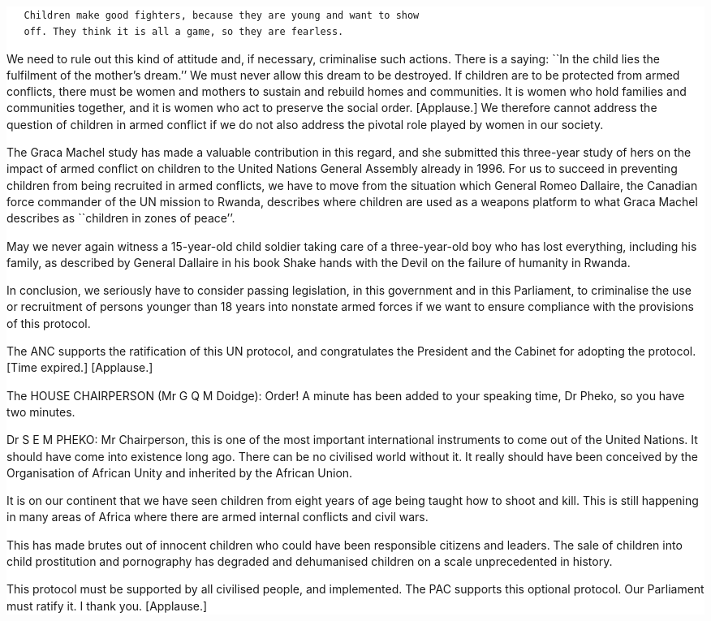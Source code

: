 
       Children make good fighters, because they are young and want to show
       off. They think it is all a game, so they are fearless.

We need to rule out this kind of attitude and, if necessary, criminalise
such actions. There is a saying: ``In the child lies the fulfilment of the
mother’s dream.’’ We must never allow this dream to be destroyed. If
children are to be protected from armed conflicts, there must be women and
mothers to sustain and rebuild homes and communities. It is women who hold
families and communities together, and it is women who act to preserve the
social order. [Applause.] We therefore cannot address the question of
children in armed conflict if we do not also address the pivotal role
played by women in our society.

The Graca Machel study has made a valuable contribution in this regard, and
she submitted this three-year study of hers on the impact of armed conflict
on children to the United Nations General Assembly already in 1996. For us
to succeed in preventing children from being recruited in armed conflicts,
we have to move from the situation which General Romeo Dallaire, the
Canadian force commander of the UN mission to Rwanda, describes where
children are used as a weapons platform to what Graca Machel describes as
``children in zones of peace’’.

May we never again witness a 15-year-old child soldier taking care of a
three-year-old boy who has lost everything, including his family, as
described by General Dallaire in his book Shake hands with the Devil on the
failure of humanity in Rwanda.

In conclusion, we seriously have to consider passing legislation, in this
government and in this Parliament, to criminalise the use or recruitment of
persons younger than 18 years into nonstate armed forces if we want to
ensure compliance with the provisions of this protocol.

The ANC supports the ratification of this UN protocol, and congratulates
the President and the Cabinet for adopting the protocol. [Time expired.]
[Applause.]

The HOUSE CHAIRPERSON (Mr G Q M Doidge): Order! A minute has been added to
your speaking time, Dr Pheko, so you have two minutes.

Dr S E M PHEKO: Mr Chairperson, this is one of the most important
international instruments to come out of the United Nations. It should have
come into existence long ago. There can be no civilised world without it.
It really should have been conceived by the Organisation of African Unity
and inherited by the African Union.

It is on our continent that we have seen children from eight years of age
being taught how to shoot and kill. This is still happening in many areas
of Africa where there are armed internal conflicts and civil wars.

This has made brutes out of innocent children who could have been
responsible citizens and leaders. The sale of children into child
prostitution and pornography has degraded and dehumanised children on a
scale unprecedented in history.

This protocol must be supported by all civilised people, and implemented.
The PAC supports this optional protocol. Our Parliament must ratify it. I
thank you. [Applause.]
